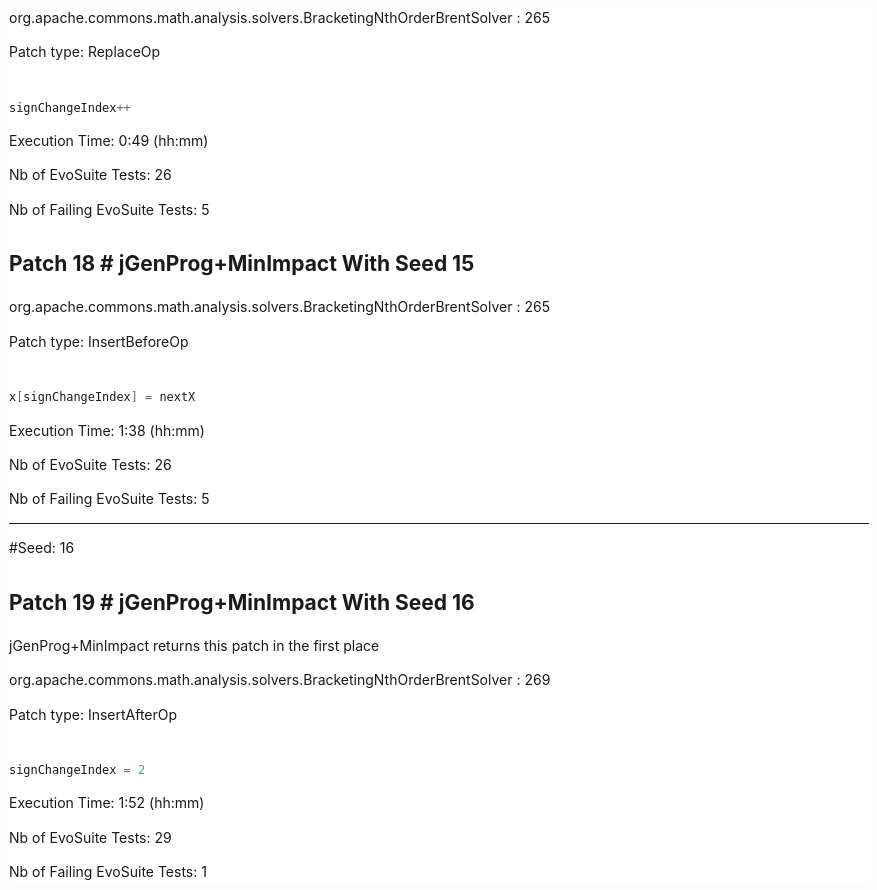 org.apache.commons.math.analysis.solvers.BracketingNthOrderBrentSolver : 265

Patch type: ReplaceOp

```Java

signChangeIndex++

```


Execution Time: 0:49 (hh:mm) 

Nb of EvoSuite Tests: 26

Nb of Failing EvoSuite Tests: 5



## Patch 18 #  jGenProg+MinImpact With Seed 15

org.apache.commons.math.analysis.solvers.BracketingNthOrderBrentSolver : 265

Patch type: InsertBeforeOp

```Java

x[signChangeIndex] = nextX

```


Execution Time: 1:38 (hh:mm) 

Nb of EvoSuite Tests: 26

Nb of Failing EvoSuite Tests: 5


--- 
#Seed: 16

## Patch 19 #  jGenProg+MinImpact With Seed 16

jGenProg+MinImpact returns this patch in the first place

org.apache.commons.math.analysis.solvers.BracketingNthOrderBrentSolver : 269

Patch type: InsertAfterOp

```Java

signChangeIndex = 2

```


Execution Time: 1:52 (hh:mm) 

Nb of EvoSuite Tests: 29

Nb of Failing EvoSuite Tests: 1
